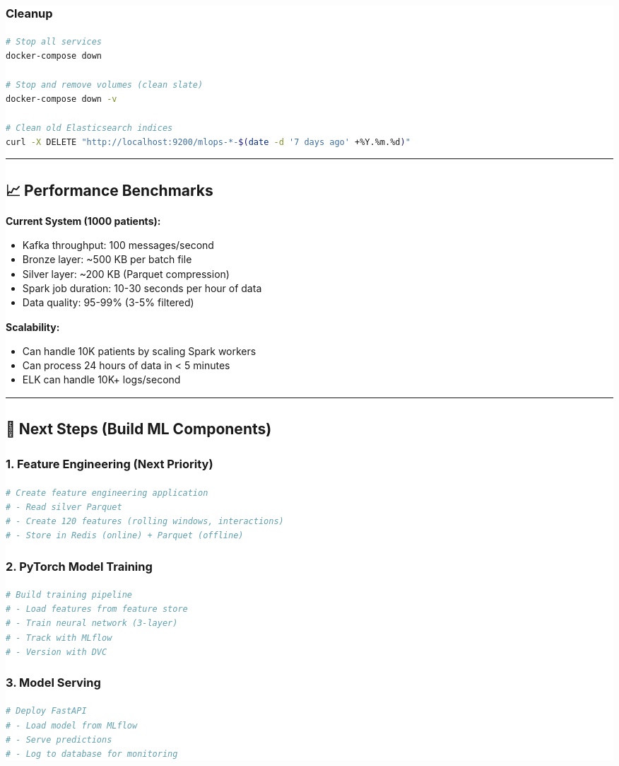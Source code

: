 ### Cleanup

```bash
# Stop all services
docker-compose down

# Stop and remove volumes (clean slate)
docker-compose down -v

# Clean old Elasticsearch indices
curl -X DELETE "http://localhost:9200/mlops-*-$(date -d '7 days ago' +%Y.%m.%d)"
```

---

## 📈 Performance Benchmarks

**Current System (1000 patients):**
- Kafka throughput: 100 messages/second
- Bronze layer: ~500 KB per batch file
- Silver layer: ~200 KB (Parquet compression)
- Spark job duration: 10-30 seconds per hour of data
- Data quality: 95-99% (3-5% filtered)

**Scalability:**
- Can handle 10K patients by scaling Spark workers
- Can process 24 hours of data in < 5 minutes
- ELK can handle 10K+ logs/second

---

## 🎯 Next Steps (Build ML Components)

### 1. Feature Engineering (Next Priority)
```bash
# Create feature engineering application
# - Read silver Parquet
# - Create 120 features (rolling windows, interactions)
# - Store in Redis (online) + Parquet (offline)
```

### 2. PyTorch Model Training
```bash
# Build training pipeline
# - Load features from feature store
# - Train neural network (3-layer)
# - Track with MLflow
# - Version with DVC
```

### 3. Model Serving
```bash
# Deploy FastAPI
# - Load model from MLflow
# - Serve predictions
# - Log to database for monitoring
```

